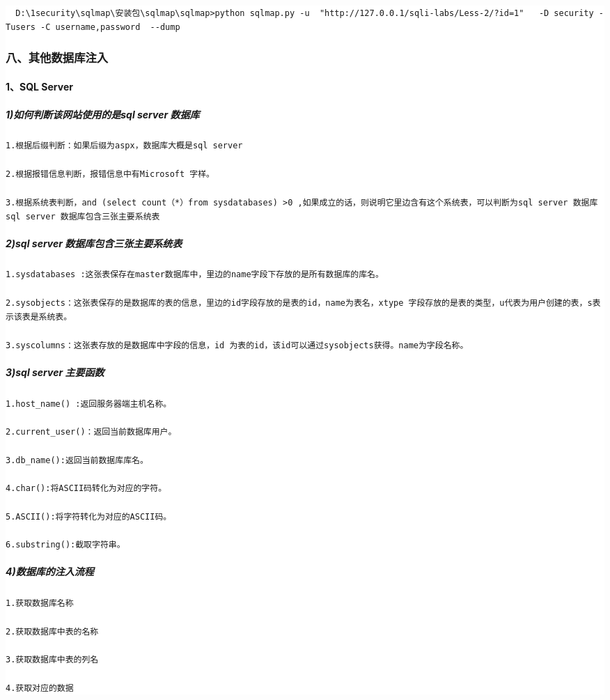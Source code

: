 ```
  D:\1security\sqlmap\安装包\sqlmap\sqlmap>python sqlmap.py -u  "http://127.0.0.1/sqli-labs/Less-2/?id=1"   -D security -Tusers -C username,password  --dump  
```

### 八、其他数据库注入

#### 1、SQL Server

##### 1)如何判断该网站使用的是sql server 数据库

```
1.根据后缀判断：如果后缀为aspx，数据库大概是sql server

2.根据报错信息判断，报错信息中有Microsoft 字样。

3.根据系统表判断，and (select count（*）from sysdatabases) >0 ,如果成立的话，则说明它里边含有这个系统表，可以判断为sql server 数据库 sql server 数据库包含三张主要系统表
```

##### 2)sql server 数据库包含三张主要系统表

```
1.sysdatabases :这张表保存在master数据库中，里边的name字段下存放的是所有数据库的库名。

2.sysobjects：这张表保存的是数据库的表的信息，里边的id字段存放的是表的id，name为表名，xtype 字段存放的是表的类型，u代表为用户创建的表，s表示该表是系统表。

3.syscolumns：这张表存放的是数据库中字段的信息，id 为表的id，该id可以通过sysobjects获得。name为字段名称。
```

##### 3)sql server 主要函数

```
1.host_name() :返回服务器端主机名称。

2.current_user()：返回当前数据库用户。

3.db_name():返回当前数据库库名。

4.char():将ASCII码转化为对应的字符。

5.ASCII():将字符转化为对应的ASCII码。

6.substring():截取字符串。
```

##### 4)数据库的注入流程

```
1.获取数据库名称

2.获取数据库中表的名称

3.获取数据库中表的列名

4.获取对应的数据 
```
